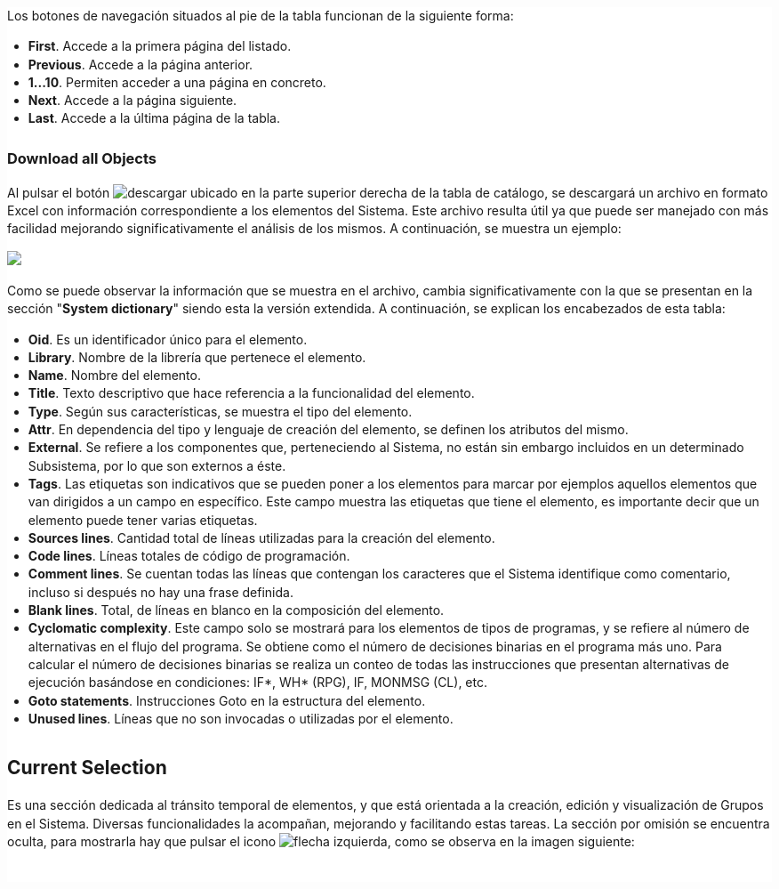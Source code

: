 Los botones de navegación situados al pie de la tabla funcionan de la siguiente forma:

*   **First**. Accede a la primera página del listado.
*   **Previous**. Accede a la página anterior.
*   **1...10**. Permiten acceder a una página en concreto.
*   **Next**. Accede a la página siguiente.
*   **Last**. Accede a la última página de la tabla.

### Download all Objects

Al pulsar el botón <img src="/ico/007.png" alt="descargar" width="20" height="20"> ubicado en la parte superior derecha de la tabla de catálogo, se descargará un archivo en formato Excel con información correspondiente a los elementos del Sistema. Este archivo resulta útil ya que puede ser manejado con más facilidad mejorando significativamente el análisis de los mismos. A continuación, se muestra un ejemplo:

![](/009.jpg)

Como se puede observar la información que se muestra en el archivo, cambia significativamente con la que se presentan en la sección "**System dictionary**" siendo esta la versión extendida. A continuación, se explican los encabezados de esta tabla:

*   **Oid**. Es un identificador único para el elemento.
*   **Library**. Nombre de la librería que pertenece el elemento.
*   **Name**. Nombre del elemento.
*   **Title**. Texto descriptivo que hace referencia a la funcionalidad del elemento.
*   **Type**. Según sus características, se muestra el tipo del elemento.
*   **Attr**. En dependencia del tipo y lenguaje de creación del elemento, se definen los atributos del mismo.
*   **External**. Se refiere a los componentes que, perteneciendo al Sistema, no están sin embargo incluidos en un determinado Subsistema, por lo que son externos a éste.
*   **Tags**. Las etiquetas son indicativos que se pueden poner a los elementos para marcar por ejemplos aquellos elementos que van dirigidos a un campo en específico. Este campo muestra las etiquetas que tiene el elemento, es importante decir que un elemento puede tener varias etiquetas.
*   **Sources lines**. Cantidad total de líneas utilizadas para la creación del elemento.
*   **Code lines**. Líneas totales de código de programación.
*   **Comment lines**. Se cuentan todas las líneas que contengan los caracteres que el Sistema identifique como comentario, incluso si después no hay una frase definida.
*   **Blank lines**. Total, de líneas en blanco en la composición del elemento.
*   **Cyclomatic complexity**. Este campo solo se mostrará para los elementos de tipos de programas, y se refiere al número de alternativas en el flujo del programa. Se obtiene como el número de decisiones binarias en el programa más uno. Para calcular el número de decisiones binarias se realiza un conteo de todas las instrucciones que presentan alternativas de ejecución basándose en condiciones: IF*, WH* (RPG), IF, MONMSG (CL), etc.
*   **Goto statements**. Instrucciones Goto en la estructura del elemento.
*   **Unused lines**. Líneas que no son invocadas o utilizadas por el elemento.

## Current Selection

Es una sección dedicada al tránsito temporal de elementos, y que está orientada a la creación, edición y visualización de Grupos en el Sistema. Diversas funcionalidades la acompañan, mejorando y facilitando estas tareas. La sección por omisión se encuentra oculta, para mostrarla hay que pulsar el icono <img src="/ico/008.png" alt="flecha izquierda" width="20" height="20">, como se observa en la imagen siguiente:

<center>
<img src="/010.jpg" alt="" style="width:50%;">
</center>
